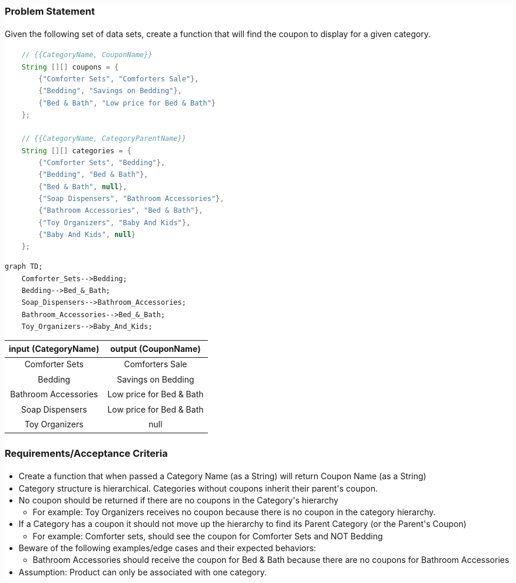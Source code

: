 ### Problem Statement
Given the following set of data sets, create a function that will find the coupon to display for a given category.
```java
    // {{CategoryName, CouponName}}
    String [][] coupons = {
        {"Comforter Sets", "Comforters Sale"},
        {"Bedding", "Savings on Bedding"},
        {"Bed & Bath", "Low price for Bed & Bath"}
    };
    
    // {{CategoryName, CategoryParentName}}
    String [][] categories = {
        {"Comforter Sets", "Bedding"},
        {"Bedding", "Bed & Bath"},
        {"Bed & Bath", null},
        {"Soap Dispensers", "Bathroom Accessories"},
        {"Bathroom Accessories", "Bed & Bath"},
        {"Toy Organizers", "Baby And Kids"},
        {"Baby And Kids", null}
    };
   ```
```mermaid
graph TD;
    Comforter_Sets-->Bedding;
    Bedding-->Bed_&_Bath;
    Soap_Dispensers-->Bathroom_Accessories;
    Bathroom_Accessories-->Bed_&_Bath;
    Toy_Organizers-->Baby_And_Kids;
```
| input (CategoryName) |   output (CouponName)    |
| :---:   |:------------------------:|
| Comforter Sets |     Comforters Sale      |
| Bedding |    Savings on Bedding    |
| Bathroom Accessories | Low price for Bed & Bath |
| Soap Dispensers | Low price for Bed & Bath |
| Toy Organizers |           null           |

### Requirements/Acceptance Criteria
- Create a function that when passed a Category Name (as a String) will return Coupon Name (as a String)
- Category structure is hierarchical. Categories without coupons inherit their parent's coupon.
- No coupon should be returned if there are no coupons in the Category's hierarchy
  - For example: Toy Organizers receives no coupon because there is no coupon in the category hierarchy.
- If a Category has a coupon it should not move up the hierarchy to find its Parent Category (or the Parent's Coupon)
  - For example: Comforter sets, should see the coupon for Comforter Sets and NOT Bedding
- Beware of the following examples/edge cases and their expected behaviors:
  - Bathroom Accessories should receive the coupon for Bed & Bath because there are no coupons for Bathroom Accessories
- Assumption: Product can only be associated with one category.
